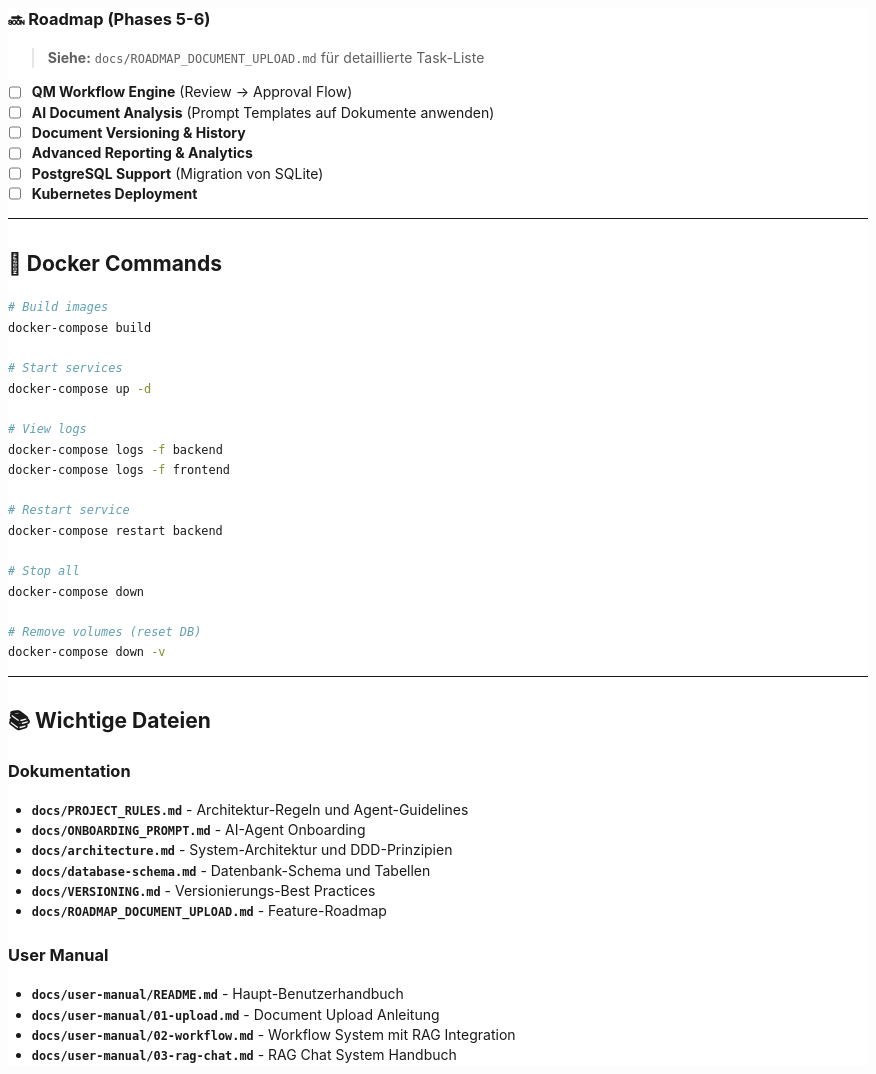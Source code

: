 ### 🔜 Roadmap (Phases 5-6)

> **Siehe:** `docs/ROADMAP_DOCUMENT_UPLOAD.md` für detaillierte Task-Liste

- [ ] **QM Workflow Engine** (Review → Approval Flow)
- [ ] **AI Document Analysis** (Prompt Templates auf Dokumente anwenden)
- [ ] **Document Versioning & History**
- [ ] **Advanced Reporting & Analytics**
- [ ] **PostgreSQL Support** (Migration von SQLite)
- [ ] **Kubernetes Deployment**

---

## 🐳 Docker Commands

```bash
# Build images
docker-compose build

# Start services
docker-compose up -d

# View logs
docker-compose logs -f backend
docker-compose logs -f frontend

# Restart service
docker-compose restart backend

# Stop all
docker-compose down

# Remove volumes (reset DB)
docker-compose down -v
```

---

## 📚 Wichtige Dateien

### **Dokumentation**
- **`docs/PROJECT_RULES.md`** - Architektur-Regeln und Agent-Guidelines
- **`docs/ONBOARDING_PROMPT.md`** - AI-Agent Onboarding
- **`docs/architecture.md`** - System-Architektur und DDD-Prinzipien
- **`docs/database-schema.md`** - Datenbank-Schema und Tabellen
- **`docs/VERSIONING.md`** - Versionierungs-Best Practices
- **`docs/ROADMAP_DOCUMENT_UPLOAD.md`** - Feature-Roadmap

### **User Manual**
- **`docs/user-manual/README.md`** - Haupt-Benutzerhandbuch
- **`docs/user-manual/01-upload.md`** - Document Upload Anleitung
- **`docs/user-manual/02-workflow.md`** - Workflow System mit RAG Integration
- **`docs/user-manual/03-rag-chat.md`** - RAG Chat System Handbuch
